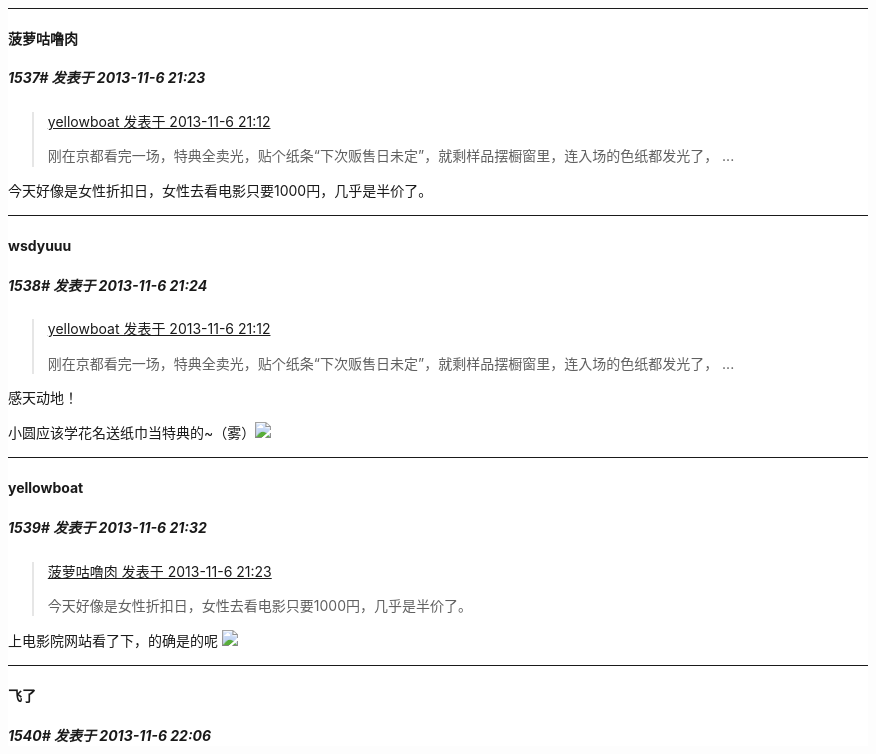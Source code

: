 
-----

####  菠萝咕噜肉  
##### 1537#       发表于 2013-11-6 21:23



<blockquote><a href="httphttps://bbs.saraba1st.com/2b/forum.php?mod=redirect&amp;goto=findpost&amp;pid=23519400&amp;ptid=896785" target="_blank">yellowboat 发表于 2013-11-6 21:12</a>

刚在京都看完一场，特典全卖光，贴个纸条“下次贩售日未定”，就剩样品摆橱窗里，连入场的色纸都发光了， ...</blockquote>
今天好像是女性折扣日，女性去看电影只要1000円，几乎是半价了。







-----

####  wsdyuuu  
##### 1538#       发表于 2013-11-6 21:24



<blockquote><a href="httphttps://bbs.saraba1st.com/2b/forum.php?mod=redirect&amp;goto=findpost&amp;pid=23519400&amp;ptid=896785" target="_blank">yellowboat 发表于 2013-11-6 21:12</a>

刚在京都看完一场，特典全卖光，贴个纸条“下次贩售日未定”，就剩样品摆橱窗里，连入场的色纸都发光了， ...</blockquote>
感天动地！

小圆应该学花名送纸巾当特典的~（雾）<img src="https://static.saraba1st.com/image/smiley/face/58.gif" referrerpolicy="no-referrer">







-----

####  yellowboat  
##### 1539#       发表于 2013-11-6 21:32



<blockquote><a href="httphttps://bbs.saraba1st.com/2b/forum.php?mod=redirect&amp;goto=findpost&amp;pid=23519476&amp;ptid=896785" target="_blank">菠萝咕噜肉 发表于 2013-11-6 21:23</a>

今天好像是女性折扣日，女性去看电影只要1000円，几乎是半价了。</blockquote>
上电影院网站看了下，的确是的呢
<img src="http://image15.poco.cn/mypoco/myphoto/20131106/21/5368668820131106213053092.jpg" referrerpolicy="no-referrer">








-----

####  飞了  
##### 1540#       发表于 2013-11-6 22:06
